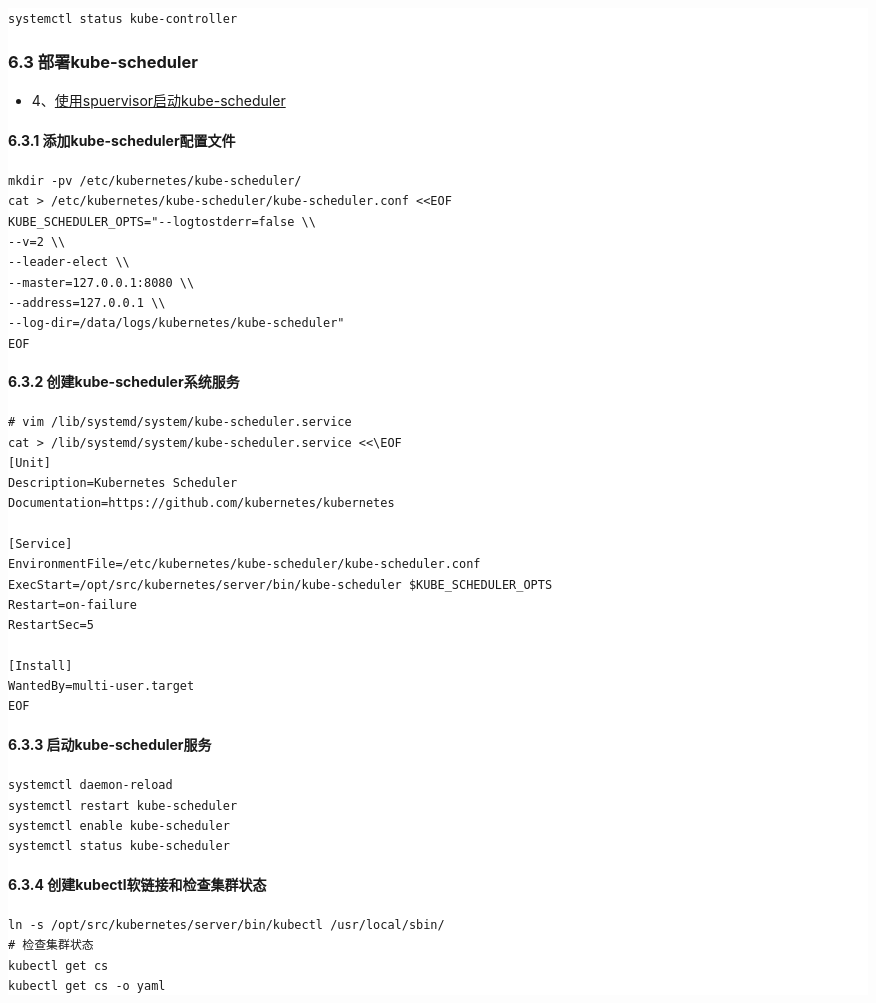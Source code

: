 ```
systemctl status kube-controller
```

### 6.3 部署kube-scheduler

- 4、[使用spuervisor启动kube-scheduler](./supervisor.md)

#### 6.3.1 添加kube-scheduler配置文件
```
mkdir -pv /etc/kubernetes/kube-scheduler/
cat > /etc/kubernetes/kube-scheduler/kube-scheduler.conf <<EOF
KUBE_SCHEDULER_OPTS="--logtostderr=false \\
--v=2 \\
--leader-elect \\
--master=127.0.0.1:8080 \\
--address=127.0.0.1 \\
--log-dir=/data/logs/kubernetes/kube-scheduler"
EOF
```
#### 6.3.2 创建kube-scheduler系统服务
```
# vim /lib/systemd/system/kube-scheduler.service
cat > /lib/systemd/system/kube-scheduler.service <<\EOF
[Unit]
Description=Kubernetes Scheduler
Documentation=https://github.com/kubernetes/kubernetes

[Service]
EnvironmentFile=/etc/kubernetes/kube-scheduler/kube-scheduler.conf
ExecStart=/opt/src/kubernetes/server/bin/kube-scheduler $KUBE_SCHEDULER_OPTS
Restart=on-failure
RestartSec=5

[Install]
WantedBy=multi-user.target
EOF
```
#### 6.3.3 启动kube-scheduler服务
```
systemctl daemon-reload
systemctl restart kube-scheduler
systemctl enable kube-scheduler
systemctl status kube-scheduler
```
#### 6.3.4 创建kubectl软链接和检查集群状态
```
ln -s /opt/src/kubernetes/server/bin/kubectl /usr/local/sbin/
# 检查集群状态
kubectl get cs
kubectl get cs -o yaml
```
